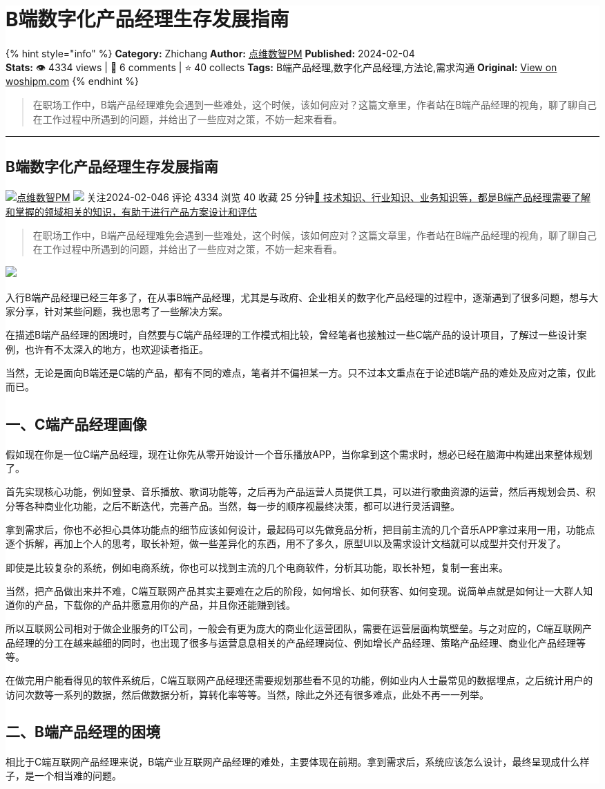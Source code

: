 # B端数字化产品经理生存发展指南
{% hint style="info" %}
**Category:** Zhichang
**Author:** [点维数智PM](https://www.woshipm.com/u/1526737)
**Published:** 2024-02-04  
**Stats:** 👁️ 4334 views | 💬 6 comments | ⭐ 40 collects
**Tags:** B端产品经理,数字化产品经理,方法论,需求沟通
**Original:** [View on woshipm.com](https://www.woshipm.com/zhichang/5988549.html)
{% endhint %}
> 在职场工作中，B端产品经理难免会遇到一些难处，这个时候，该如何应对？这篇文章里，作者站在B端产品经理的视角，聊了聊自己在工作过程中所遇到的问题，并给出了一些应对之策，不妨一起来看看。

---

## B端数字化产品经理生存发展指南

[![](https://static.woshipm.com/view/woshipm_api_def_20230927095111_8186.jpeg?imageView2/1/w/72/h/72/q/100)](https://www.woshipm.com/u/1526737)[点维数智PM](https://www.woshipm.com/u/1526737) ![](https://static.woshipm.com/tag/1101_1@2x.png) 关注2024-02-046 评论 4334 浏览 40 收藏 25 分钟[🔗 技术知识、行业知识、业务知识等，都是B端产品经理需要了解和掌握的领域相关的知识，有助于进行产品方案设计和评估](https://ke.qidianla.com/courses/bcpm)

> 在职场工作中，B端产品经理难免会遇到一些难处，这个时候，该如何应对？这篇文章里，作者站在B端产品经理的视角，聊了聊自己在工作过程中所遇到的问题，并给出了一些应对之策，不妨一起来看看。

![](https://image.woshipm.com/2023/04/13/52799bbe-d9de-11ed-9d2f-00163e0b5ff3.jpg)

入行B端产品经理已经三年多了，在从事B端产品经理，尤其是与政府、企业相关的数字化产品经理的过程中，逐渐遇到了很多问题，想与大家分享，针对某些问题，我也思考了一些解决方案。

在描述B端产品经理的困境时，自然要与C端产品经理的工作模式相比较，曾经笔者也接触过一些C端产品的设计项目，了解过一些设计案例，也许有不太深入的地方，也欢迎读者指正。

当然，无论是面向B端还是C端的产品，都有不同的难点，笔者并不偏袒某一方。只不过本文重点在于论述B端产品的难处及应对之策，仅此而已。

## 一、C端产品经理画像

假如现在你是一位C端产品经理，现在让你先从零开始设计一个音乐播放APP，当你拿到这个需求时，想必已经在脑海中构建出来整体规划了。

首先实现核心功能，例如登录、音乐播放、歌词功能等，之后再为产品运营人员提供工具，可以进行歌曲资源的运营，然后再规划会员、积分等各种商业化功能，之后不断迭代，完善产品。当然，每一步的顺序视最终决策，都可以进行灵活调整。

拿到需求后，你也不必担心具体功能点的细节应该如何设计，最起码可以先做竞品分析，把目前主流的几个音乐APP拿过来用一用，功能点逐个拆解，再加上个人的思考，取长补短，做一些差异化的东西，用不了多久，原型UI以及需求设计文档就可以成型并交付开发了。

即使是比较复杂的系统，例如电商系统，你也可以找到主流的几个电商软件，分析其功能，取长补短，复制一套出来。

当然，把产品做出来并不难，C端互联网产品其实主要难在之后的阶段，如何增长、如何获客、如何变现。说简单点就是如何让一大群人知道你的产品，下载你的产品并愿意用你的产品，并且你还能赚到钱。

所以互联网公司相对于做企业服务的IT公司，一般会有更为庞大的商业化运营团队，需要在运营层面构筑壁垒。与之对应的，C端互联网产品经理的分工在越来越细的同时，也出现了很多与运营息息相关的产品经理岗位、例如增长产品经理、策略产品经理、商业化产品经理等等。

在做完用户能看得见的软件系统后，C端互联网产品经理还需要规划那些看不见的功能，例如业内人士最常见的数据埋点，之后统计用户的访问次数等一系列的数据，然后做数据分析，算转化率等等。当然，除此之外还有很多难点，此处不再一一列举。

## 二、B端产品经理的困境

相比于C端互联网产品经理来说，B端产业互联网产品经理的难处，主要体现在前期。拿到需求后，系统应该怎么设计，最终呈现成什么样子，是一个相当难的问题。
